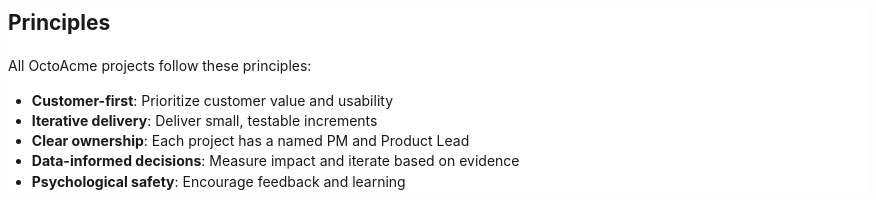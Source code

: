 ## Principles

All OctoAcme projects follow these principles:
- **Customer-first**: Prioritize customer value and usability
- **Iterative delivery**: Deliver small, testable increments
- **Clear ownership**: Each project has a named PM and Product Lead
- **Data-informed decisions**: Measure impact and iterate based on evidence
- **Psychological safety**: Encourage feedback and learning
